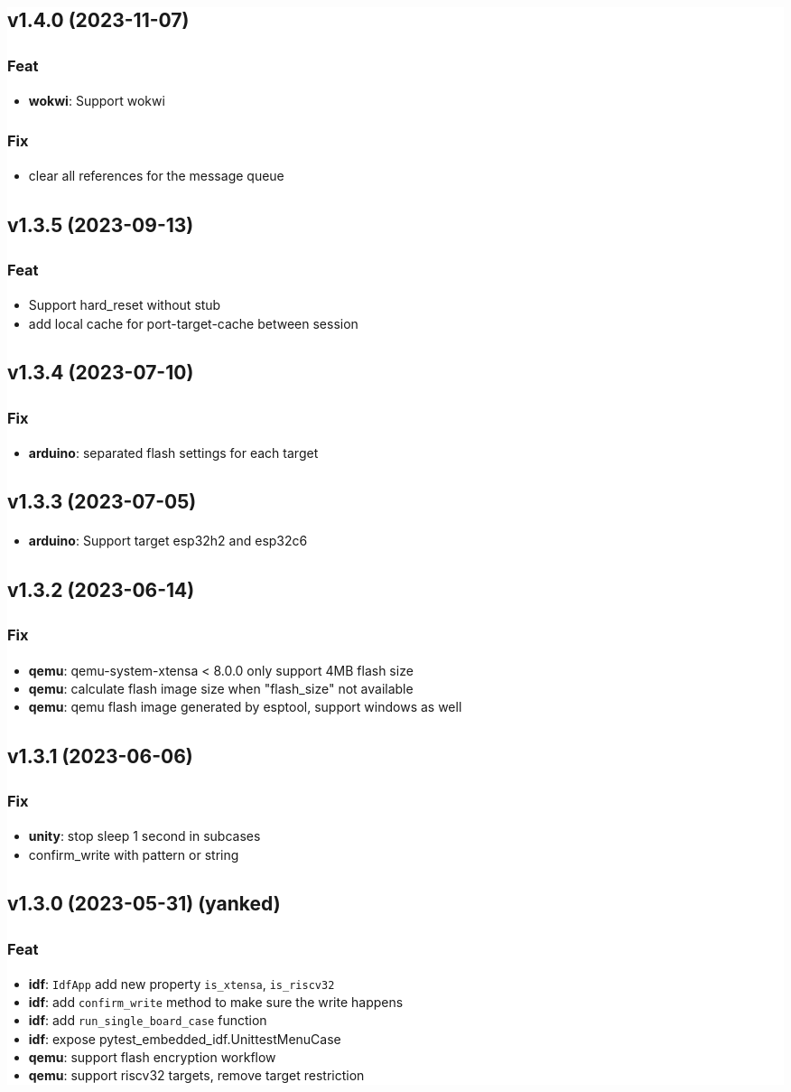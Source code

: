 ## v1.4.0 (2023-11-07)

### Feat

- **wokwi**: Support wokwi

### Fix

- clear all references for the message queue

## v1.3.5 (2023-09-13)

### Feat

- Support hard_reset without stub
- add local cache for port-target-cache between session

## v1.3.4 (2023-07-10)

### Fix

- **arduino**: separated flash settings for each target

## v1.3.3 (2023-07-05)

- **arduino**: Support target esp32h2 and esp32c6

## v1.3.2 (2023-06-14)

### Fix

- **qemu**: qemu-system-xtensa < 8.0.0 only support 4MB flash size
- **qemu**: calculate flash image size when "flash_size" not available
- **qemu**: qemu flash image generated by esptool, support windows as well

## v1.3.1 (2023-06-06)

### Fix

- **unity**: stop sleep 1 second in subcases
- confirm_write with pattern or string

## v1.3.0 (2023-05-31) (yanked)

### Feat

- **idf**: `IdfApp` add new property `is_xtensa`, `is_riscv32`
- **idf**: add `confirm_write` method to make sure the write happens
- **idf**: add `run_single_board_case` function
- **idf**: expose pytest_embedded_idf.UnittestMenuCase
- **qemu**: support flash encryption workflow
- **qemu**: support riscv32 targets, remove target restriction
